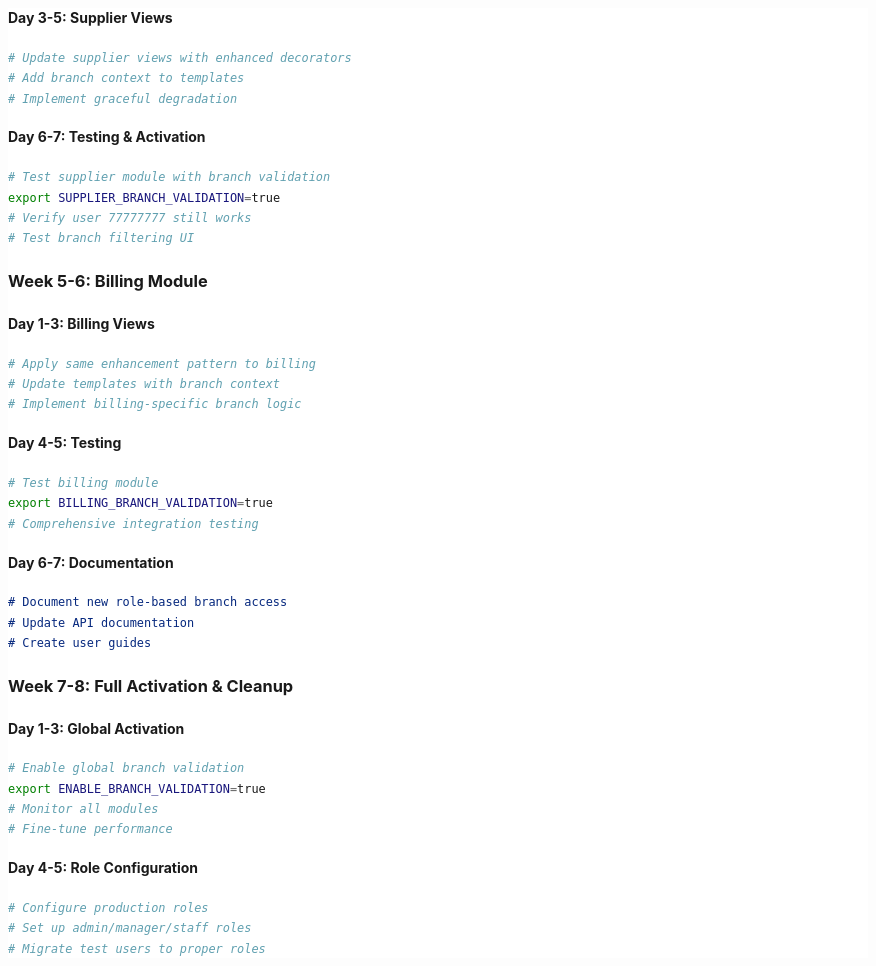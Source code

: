 #### **Day 3-5: Supplier Views**
```python
# Update supplier views with enhanced decorators
# Add branch context to templates
# Implement graceful degradation
```

#### **Day 6-7: Testing & Activation**
```bash
# Test supplier module with branch validation
export SUPPLIER_BRANCH_VALIDATION=true
# Verify user 77777777 still works
# Test branch filtering UI
```

### **Week 5-6: Billing Module**

#### **Day 1-3: Billing Views**
```python
# Apply same enhancement pattern to billing
# Update templates with branch context
# Implement billing-specific branch logic
```

#### **Day 4-5: Testing**
```bash
# Test billing module
export BILLING_BRANCH_VALIDATION=true
# Comprehensive integration testing
```

#### **Day 6-7: Documentation**
```markdown
# Document new role-based branch access
# Update API documentation
# Create user guides
```

### **Week 7-8: Full Activation & Cleanup**

#### **Day 1-3: Global Activation**
```bash
# Enable global branch validation
export ENABLE_BRANCH_VALIDATION=true
# Monitor all modules
# Fine-tune performance
```

#### **Day 4-5: Role Configuration**
```python
# Configure production roles
# Set up admin/manager/staff roles
# Migrate test users to proper roles
```
